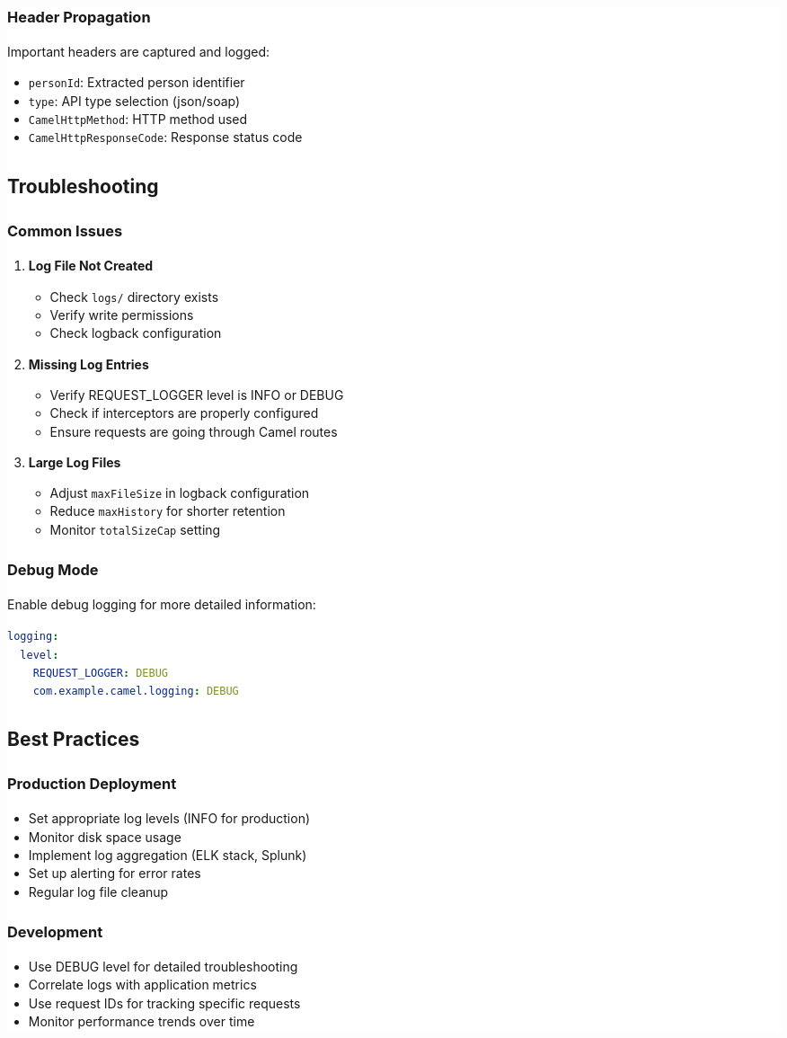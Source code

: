 ### Header Propagation
Important headers are captured and logged:
- `personId`: Extracted person identifier
- `type`: API type selection (json/soap)
- `CamelHttpMethod`: HTTP method used
- `CamelHttpResponseCode`: Response status code

## Troubleshooting

### Common Issues

1. **Log File Not Created**
   - Check `logs/` directory exists
   - Verify write permissions
   - Check logback configuration

2. **Missing Log Entries**
   - Verify REQUEST_LOGGER level is INFO or DEBUG
   - Check if interceptors are properly configured
   - Ensure requests are going through Camel routes

3. **Large Log Files**
   - Adjust `maxFileSize` in logback configuration
   - Reduce `maxHistory` for shorter retention
   - Monitor `totalSizeCap` setting

### Debug Mode
Enable debug logging for more detailed information:

```yaml
logging:
  level:
    REQUEST_LOGGER: DEBUG
    com.example.camel.logging: DEBUG
```

## Best Practices

### Production Deployment
- Set appropriate log levels (INFO for production)
- Monitor disk space usage
- Implement log aggregation (ELK stack, Splunk)
- Set up alerting for error rates
- Regular log file cleanup

### Development
- Use DEBUG level for detailed troubleshooting
- Correlate logs with application metrics
- Use request IDs for tracking specific requests
- Monitor performance trends over time
